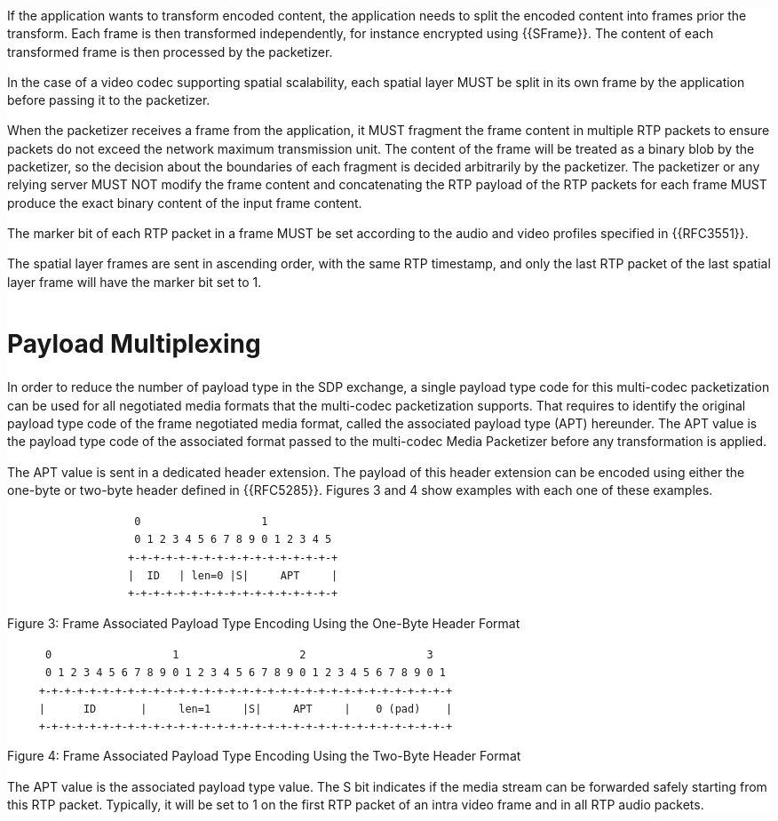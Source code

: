 If the application wants to transform encoded content, the application needs to split the encoded content into frames prior the transform.
Each frame is then transformed independently, for instance encrypted using {{SFrame}}.
The content of each transformed frame is then processed by the packetizer.

In the case of a video codec supporting spatial scalability, each spatial layer MUST be split in its own frame by the application before passing it to the packetizer. 

When the packetizer receives a frame from the application, it MUST fragment the frame content in multiple RTP packets to ensure packets do not exceed the network maximum transmission unit. The content of the frame will be treated as a binary blob by the packetizer, so the decision about the boundaries of each fragment is decided arbitrarily by the packetizer. The packetizer or any relying server MUST NOT modify the frame content and concatenating the RTP payload of the RTP packets for each frame MUST produce the exact binary content of the input frame content.

The marker bit of each RTP packet in a frame MUST be set according to the audio and video profiles specified in {{RFC3551}}.

The spatial layer frames are sent in ascending order, with the same RTP timestamp, and only the last RTP packet of the last spatial layer frame will have the marker bit set to 1.

Payload Multiplexing
====================

In order to reduce the number of payload type in the SDP exchange, a single payload type code for this multi-codec packetization can be used for all negotiated media formats that the multi-codec packetization supports.
That requires to identify the original payload type code of the frame negotiated media format, called the associated payload type (APT) hereunder.
The APT value is the payload type code of the associated format passed to the multi-codec Media Packetizer before any transformation is applied.

The APT value is sent in a dedicated header extension.
The payload of this header extension can be encoded using either the one-byte or two-byte header defined in {{RFC5285}}.
Figures 3 and 4 show examples with each one of these examples.

```
                    0                   1
                    0 1 2 3 4 5 6 7 8 9 0 1 2 3 4 5
                   +-+-+-+-+-+-+-+-+-+-+-+-+-+-+-+-+
                   |  ID   | len=0 |S|     APT     |
                   +-+-+-+-+-+-+-+-+-+-+-+-+-+-+-+-+
```
Figure 3: Frame Associated Payload Type Encoding Using the One-Byte Header Format

```
      0                   1                   2                   3
      0 1 2 3 4 5 6 7 8 9 0 1 2 3 4 5 6 7 8 9 0 1 2 3 4 5 6 7 8 9 0 1
     +-+-+-+-+-+-+-+-+-+-+-+-+-+-+-+-+-+-+-+-+-+-+-+-+-+-+-+-+-+-+-+-+
     |      ID       |     len=1     |S|     APT     |    0 (pad)    |
     +-+-+-+-+-+-+-+-+-+-+-+-+-+-+-+-+-+-+-+-+-+-+-+-+-+-+-+-+-+-+-+-+
```
Figure 4: Frame Associated Payload Type Encoding Using the Two-Byte Header Format

The APT value is the associated payload type value.
The S bit indicates if the media stream can be forwarded safely starting from this RTP packet.
Typically, it will be set to 1 on the first RTP packet of an intra video frame and in all RTP audio packets.

